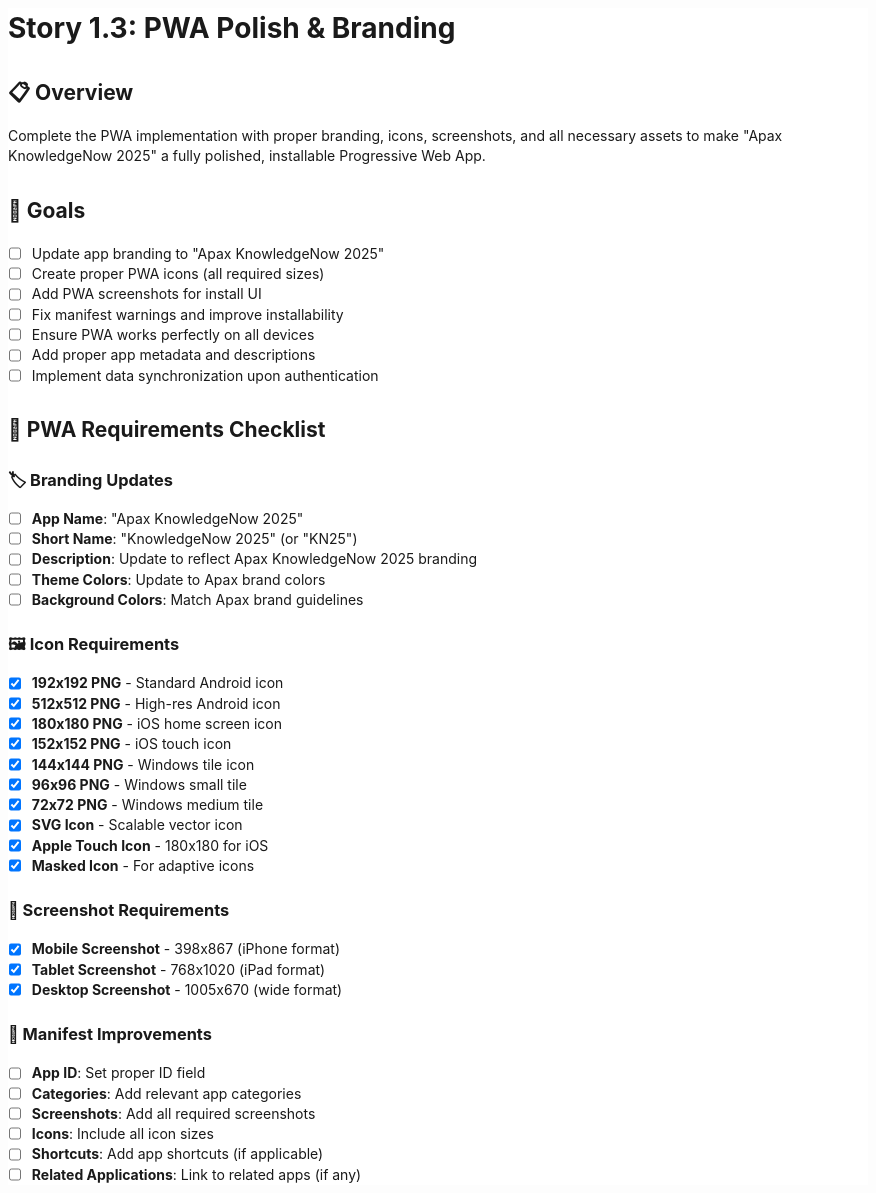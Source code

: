 # Story 1.3: PWA Polish & Branding

## **📋 Overview**
Complete the PWA implementation with proper branding, icons, screenshots, and all necessary assets to make "Apax KnowledgeNow 2025" a fully polished, installable Progressive Web App.

## **🎯 Goals**
- [ ] Update app branding to "Apax KnowledgeNow 2025"
- [ ] Create proper PWA icons (all required sizes)
- [ ] Add PWA screenshots for install UI
- [ ] Fix manifest warnings and improve installability
- [ ] Ensure PWA works perfectly on all devices
- [ ] Add proper app metadata and descriptions
- [ ] Implement data synchronization upon authentication

## **📱 PWA Requirements Checklist**

### **🏷️ Branding Updates**
- [ ] **App Name**: "Apax KnowledgeNow 2025"
- [ ] **Short Name**: "KnowledgeNow 2025" (or "KN25")
- [ ] **Description**: Update to reflect Apax KnowledgeNow 2025 branding
- [ ] **Theme Colors**: Update to Apax brand colors
- [ ] **Background Colors**: Match Apax brand guidelines

### **🖼️ Icon Requirements**
- [x] **192x192 PNG** - Standard Android icon
- [x] **512x512 PNG** - High-res Android icon  
- [x] **180x180 PNG** - iOS home screen icon
- [x] **152x152 PNG** - iOS touch icon
- [x] **144x144 PNG** - Windows tile icon
- [x] **96x96 PNG** - Windows small tile
- [x] **72x72 PNG** - Windows medium tile
- [x] **SVG Icon** - Scalable vector icon
- [x] **Apple Touch Icon** - 180x180 for iOS
- [x] **Masked Icon** - For adaptive icons

### **📸 Screenshot Requirements**
- [x] **Mobile Screenshot** - 398x867 (iPhone format)
- [x] **Tablet Screenshot** - 768x1020 (iPad format)
- [x] **Desktop Screenshot** - 1005x670 (wide format)

### **📄 Manifest Improvements**
- [ ] **App ID**: Set proper ID field
- [ ] **Categories**: Add relevant app categories
- [ ] **Screenshots**: Add all required screenshots
- [ ] **Icons**: Include all icon sizes
- [ ] **Shortcuts**: Add app shortcuts (if applicable)
- [ ] **Related Applications**: Link to related apps (if any)
